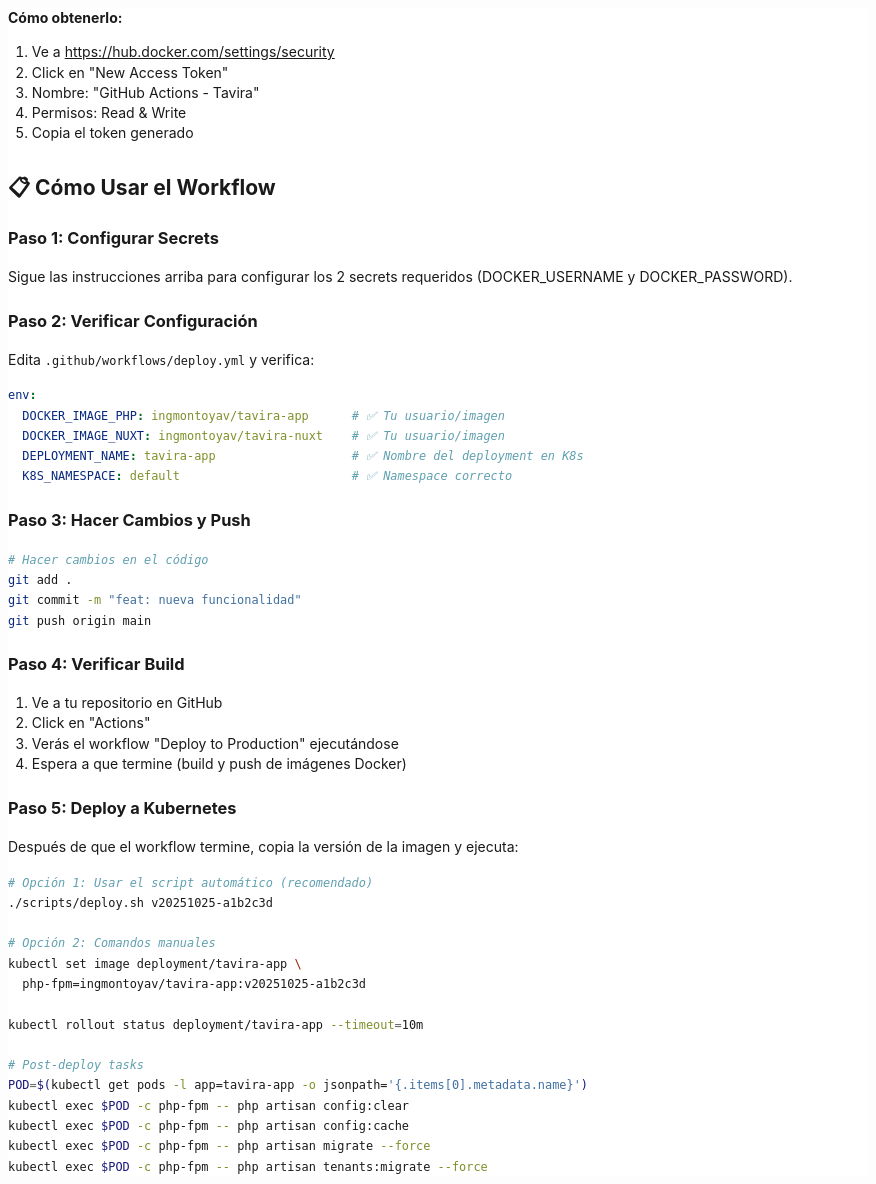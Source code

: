 **Cómo obtenerlo:**
1. Ve a https://hub.docker.com/settings/security
2. Click en "New Access Token"
3. Nombre: "GitHub Actions - Tavira"
4. Permisos: Read & Write
5. Copia el token generado

## 📋 Cómo Usar el Workflow

### Paso 1: Configurar Secrets

Sigue las instrucciones arriba para configurar los 2 secrets requeridos (DOCKER_USERNAME y DOCKER_PASSWORD).

### Paso 2: Verificar Configuración

Edita `.github/workflows/deploy.yml` y verifica:

```yaml
env:
  DOCKER_IMAGE_PHP: ingmontoyav/tavira-app      # ✅ Tu usuario/imagen
  DOCKER_IMAGE_NUXT: ingmontoyav/tavira-nuxt    # ✅ Tu usuario/imagen
  DEPLOYMENT_NAME: tavira-app                   # ✅ Nombre del deployment en K8s
  K8S_NAMESPACE: default                        # ✅ Namespace correcto
```

### Paso 3: Hacer Cambios y Push

```bash
# Hacer cambios en el código
git add .
git commit -m "feat: nueva funcionalidad"
git push origin main
```

### Paso 4: Verificar Build

1. Ve a tu repositorio en GitHub
2. Click en "Actions"
3. Verás el workflow "Deploy to Production" ejecutándose
4. Espera a que termine (build y push de imágenes Docker)

### Paso 5: Deploy a Kubernetes

Después de que el workflow termine, copia la versión de la imagen y ejecuta:

```bash
# Opción 1: Usar el script automático (recomendado)
./scripts/deploy.sh v20251025-a1b2c3d

# Opción 2: Comandos manuales
kubectl set image deployment/tavira-app \
  php-fpm=ingmontoyav/tavira-app:v20251025-a1b2c3d

kubectl rollout status deployment/tavira-app --timeout=10m

# Post-deploy tasks
POD=$(kubectl get pods -l app=tavira-app -o jsonpath='{.items[0].metadata.name}')
kubectl exec $POD -c php-fpm -- php artisan config:clear
kubectl exec $POD -c php-fpm -- php artisan config:cache
kubectl exec $POD -c php-fpm -- php artisan migrate --force
kubectl exec $POD -c php-fpm -- php artisan tenants:migrate --force
```
